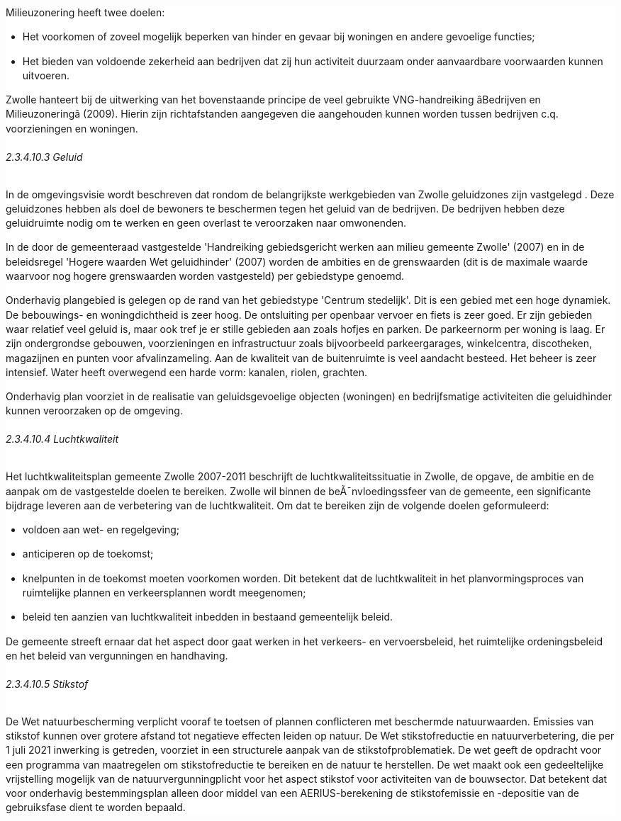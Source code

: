 Milieuzonering heeft twee doelen:

* Het voorkomen of zoveel mogelijk beperken van hinder en gevaar bij woningen en andere gevoelige functies;

* Het bieden van voldoende zekerheid aan bedrijven dat zij hun activiteit duurzaam onder aanvaardbare voorwaarden kunnen uitvoeren.

Zwolle hanteert bij de uitwerking van het bovenstaande principe de veel gebruikte VNG\-handreiking âBedrijven en Milieuzoneringâ (2009\). Hierin zijn richtafstanden aangegeven die aangehouden kunnen worden tussen bedrijven c.q. voorzieningen en woningen.

###### 2\.3\.4\.10\.3 Geluid

In de omgevingsvisie wordt beschreven dat rondom de belangrijkste werkgebieden van Zwolle geluidzones zijn vastgelegd . Deze geluidzones hebben als doel de bewoners te beschermen tegen het geluid van de bedrijven. De bedrijven hebben deze geluidruimte nodig om te werken en geen overlast te veroorzaken naar omwonenden.

In de door de gemeenteraad vastgestelde 'Handreiking gebiedsgericht werken aan milieu gemeente Zwolle' (2007\) en in de beleidsregel 'Hogere waarden Wet geluidhinder' (2007\) worden de ambities en de grenswaarden (dit is de maximale waarde waarvoor nog hogere grenswaarden worden vastgesteld) per gebiedstype genoemd.

Onderhavig plangebied is gelegen op de rand van het gebiedstype 'Centrum stedelijk'. Dit is een gebied met een hoge dynamiek. De bebouwings\- en woningdichtheid is zeer hoog. De ontsluiting per openbaar vervoer en fiets is zeer goed. Er zijn gebieden waar relatief veel geluid is, maar ook tref je er stille gebieden aan zoals hofjes en parken. De parkeernorm per woning is laag. Er zijn ondergrondse gebouwen, voorzieningen en infrastructuur zoals bijvoorbeeld parkeergarages, winkelcentra, discotheken, magazijnen en punten voor afvalinzameling. Aan de kwaliteit van de buitenruimte is veel aandacht besteed. Het beheer is zeer intensief. Water heeft overwegend een harde vorm: kanalen, riolen, grachten.

Onderhavig plan voorziet in de realisatie van geluidsgevoelige objecten (woningen) en bedrijfsmatige activiteiten die geluidhinder kunnen veroorzaken op de omgeving.

###### 2\.3\.4\.10\.4 Luchtkwaliteit

Het luchtkwaliteitsplan gemeente Zwolle 2007\-2011 beschrijft de luchtkwaliteitssituatie in Zwolle, de opgave, de ambitie en de aanpak om de vastgestelde doelen te bereiken. Zwolle wil binnen de beÃ¯nvloedingssfeer van de gemeente, een significante bijdrage leveren aan de verbetering van de luchtkwaliteit. Om dat te bereiken zijn de volgende doelen geformuleerd:

* voldoen aan wet\- en regelgeving;

* anticiperen op de toekomst;

* knelpunten in de toekomst moeten voorkomen worden. Dit betekent dat de luchtkwaliteit in het planvormingsproces van ruimtelijke plannen en verkeersplannen wordt meegenomen;

* beleid ten aanzien van luchtkwaliteit inbedden in bestaand gemeentelijk beleid.

De gemeente streeft ernaar dat het aspect door gaat werken in het verkeers\- en vervoersbeleid, het ruimtelijke ordeningsbeleid en het beleid van vergunningen en handhaving.

###### 2\.3\.4\.10\.5 Stikstof

De Wet natuurbescherming verplicht vooraf te toetsen of plannen conflicteren met beschermde natuurwaarden. Emissies van stikstof kunnen over grotere afstand tot negatieve effecten leiden op natuur. De Wet stikstofreductie en natuurverbetering, die per 1 juli 2021 inwerking is getreden, voorziet in een structurele aanpak van de stikstofproblematiek. De wet geeft de opdracht voor een programma van maatregelen om stikstofreductie te bereiken en de natuur te herstellen. De wet maakt ook een gedeeltelijke vrijstelling mogelijk van de natuurvergunningplicht voor het aspect stikstof voor activiteiten van de bouwsector. Dat betekent dat voor onderhavig bestemmingsplan alleen door middel van een AERIUS\-berekening de stikstofemissie en \-depositie van de gebruiksfase dient te worden bepaald.
